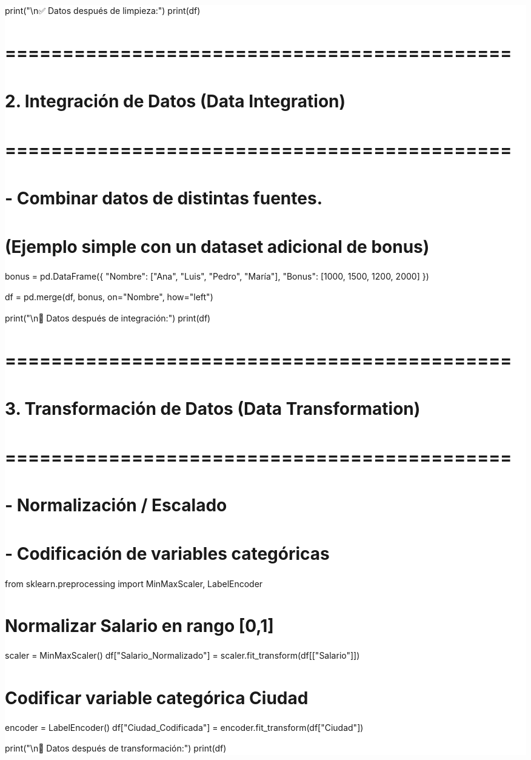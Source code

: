 print("\n✅ Datos después de limpieza:")
print(df)

# ============================================
# 2. Integración de Datos (Data Integration)
# ============================================
# - Combinar datos de distintas fuentes.
# (Ejemplo simple con un dataset adicional de bonus)

bonus = pd.DataFrame({
    "Nombre": ["Ana", "Luis", "Pedro", "María"],
    "Bonus": [1000, 1500, 1200, 2000]
})

df = pd.merge(df, bonus, on="Nombre", how="left")

print("\n🔗 Datos después de integración:")
print(df)

# ============================================
# 3. Transformación de Datos (Data Transformation)
# ============================================
# - Normalización / Escalado
# - Codificación de variables categóricas

from sklearn.preprocessing import MinMaxScaler, LabelEncoder

# Normalizar Salario en rango [0,1]
scaler = MinMaxScaler()
df["Salario_Normalizado"] = scaler.fit_transform(df[["Salario"]])

# Codificar variable categórica Ciudad
encoder = LabelEncoder()
df["Ciudad_Codificada"] = encoder.fit_transform(df["Ciudad"])

print("\n🔄 Datos después de transformación:")
print(df)
